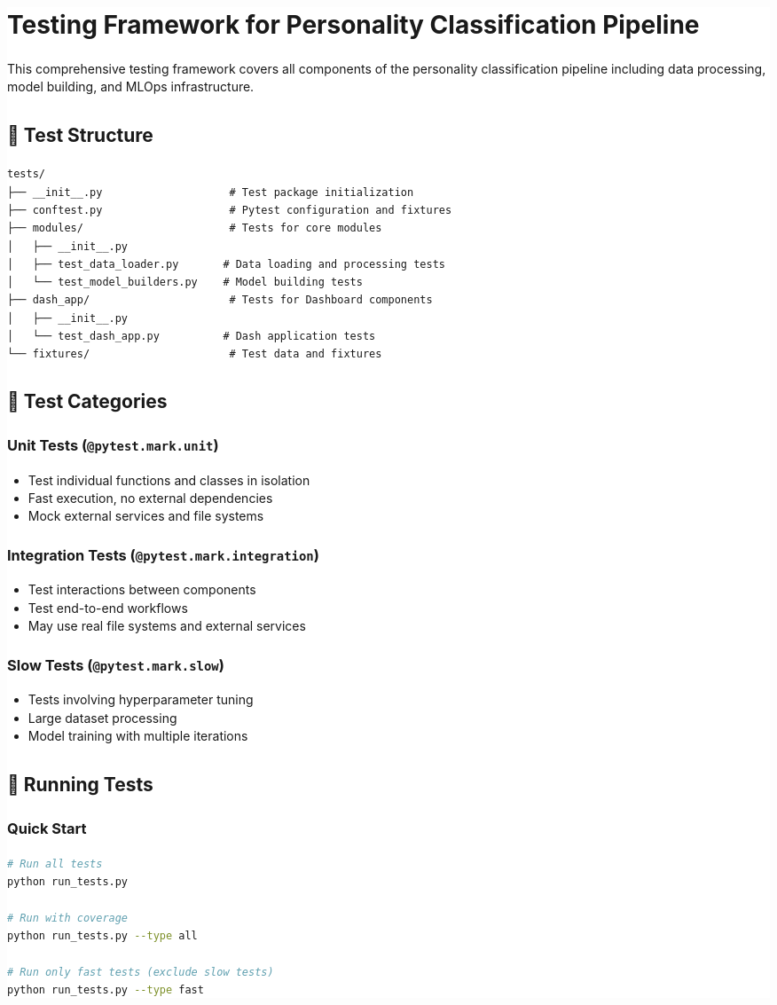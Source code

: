 # Testing Framework for Personality Classification Pipeline

This comprehensive testing framework covers all components of the personality classification pipeline including data processing, model building, and MLOps infrastructure.

## 📁 Test Structure

```
tests/
├── __init__.py                    # Test package initialization
├── conftest.py                    # Pytest configuration and fixtures
├── modules/                       # Tests for core modules
│   ├── __init__.py
│   ├── test_data_loader.py       # Data loading and processing tests
│   └── test_model_builders.py    # Model building tests
├── dash_app/                      # Tests for Dashboard components
│   ├── __init__.py
│   └── test_dash_app.py          # Dash application tests
└── fixtures/                      # Test data and fixtures
```

## 🧪 Test Categories

### **Unit Tests** (`@pytest.mark.unit`)
- Test individual functions and classes in isolation
- Fast execution, no external dependencies
- Mock external services and file systems

### **Integration Tests** (`@pytest.mark.integration`)
- Test interactions between components
- Test end-to-end workflows
- May use real file systems and external services

### **Slow Tests** (`@pytest.mark.slow`)
- Tests involving hyperparameter tuning
- Large dataset processing
- Model training with multiple iterations

## 🚀 Running Tests

### **Quick Start**
```bash
# Run all tests
python run_tests.py

# Run with coverage
python run_tests.py --type all

# Run only fast tests (exclude slow tests)
python run_tests.py --type fast
```
